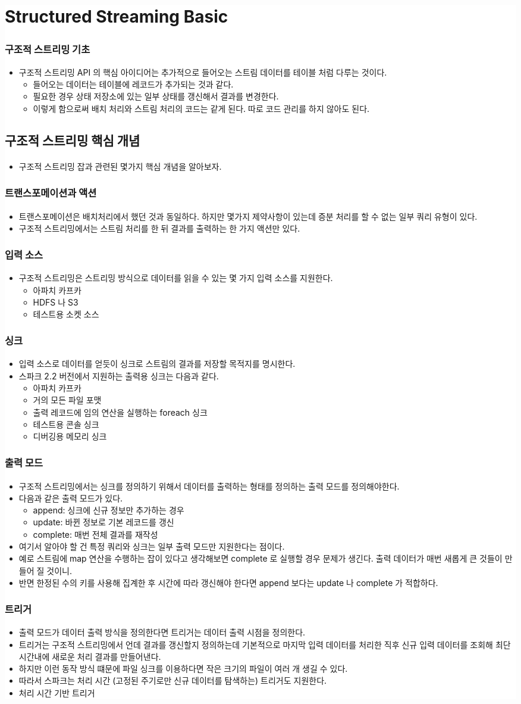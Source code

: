 # Structured Streaming Basic

### 구조적 스트리밍 기초

- 구조적 스트리밍 API 의 핵심 아이디어는 추가적으로 들어오는 스트림 데이터를 테이블 처럼 다루는 것이다.
    - 들어오는 데이터는 테이블에 레코드가 추가되는 것과 같다.
    - 필요한 경우 상태 저장소에 있는 일부 상태를 갱신해서 결과를 변경한다.
    - 이렇게 함으로써 배치 처리와 스트림 처리의 코드는 같게 된다. 따로 코드 관리를 하지 않아도 된다.


## 구조적 스트리밍 핵심 개념

- 구조적 스트리밍 잡과 관련된 몇가지 핵심 개념을 알아보자.

### 트랜스포메이션과 액션

- 트랜스포메이션은 배치처리에서 했던 것과 동일하다. 하지만 몇가지 제약사항이 있는데 증분 처리를 할 수 없는 일부 쿼리 유형이 있다.
- 구조적 스트리밍에서는 스트림 처리를 한 뒤 결과를 출력하는 한 가지 액션만 있다.

### 입력 소스

- 구조적 스트리밍은 스트리밍 방식으로 데이터를 읽을 수 있는 몇 가지 입력 소스를 지원한다.
    - 아파치 카프카
    - HDFS 나 S3
    - 테스트용 소켓 소스

### 싱크

- 입력 소스로 데이터를 얻듯이 싱크로 스트림의 결과를 저장할 목적지를 명시한다.
- 스파크 2.2 버전에서 지원하는 출력용 싱크는 다음과 같다.
    - 아파치 카프카
    - 거의 모든 파일 포맷
    - 출력 레코드에 임의 연산을 실행하는 foreach 싱크
    - 테스트용 콘솔 싱크
    - 디버깅용 메모리 싱크

### 출력 모드

- 구조적 스트리밍에서는 싱크를 정의하기 위해서 데이터를 출력하는 형태를 정의하는 출력 모드를 정의해야한다.
- 다음과 같은 출력 모드가 있다.
    - append: 싱크에 신규 정보만 추가하는 경우
    - update: 바뀐 정보로 기본 레코드를 갱신
    - complete: 매번 전체 결과를 재작성
- 여기서 알아야 할 건 특정 쿼리와 싱크는 일부 출력 모드만 지원한다는 점이다.
- 예로 스트림에 map 연산을 수행하는 잡이 있다고 생각해보면 complete 로 실행할 경우 문제가 생긴다. 출력 데이터가 매번 새롭게 큰 것들이 만들어 질 것이니.
- 반면 한정된 수의 키를 사용해 집계한 후 시간에 따라 갱신해야 한다면 append 보다는 update 나 complete 가 적합하다.

### 트리거

- 출력 모드가 데이터 출력 방식을 정의한다면 트리거는 데이터 출력 시점을 정의한다.
- 트리거는 구조적 스트리밍에서 언데 결과를 갱신할지 정의하는데 기본적으로 마지막 입력 데이터를 처리한 직후 신규 입력 데이터를 조회해 최단 시간내에 새로운 처리 결과를 만들어낸다.
- 하지만 이런 동작 방식 떄문에 파일 싱크를 이용하다면 작은 크기의 파일이 여러 개 생길 수 있다.
- 따라서 스파크는 처리 시간 (고정된 주기로만 신규 데이터를 탐색하는) 트리거도 지원한다.
- 처리 시간 기반 트리거
